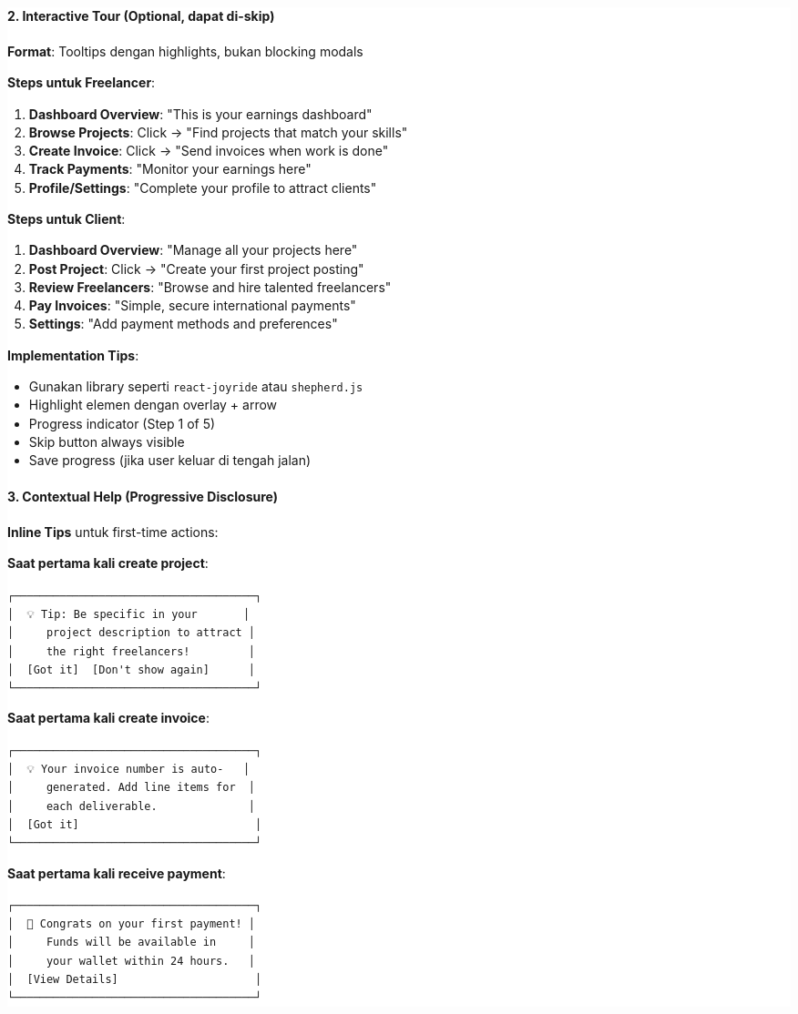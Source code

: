 #### 2. **Interactive Tour** (Optional, dapat di-skip)

**Format**: Tooltips dengan highlights, bukan blocking modals

**Steps untuk Freelancer**:
1. **Dashboard Overview**: "This is your earnings dashboard"
2. **Browse Projects**: Click → "Find projects that match your skills"
3. **Create Invoice**: Click → "Send invoices when work is done"
4. **Track Payments**: "Monitor your earnings here"
5. **Profile/Settings**: "Complete your profile to attract clients"

**Steps untuk Client**:
1. **Dashboard Overview**: "Manage all your projects here"
2. **Post Project**: Click → "Create your first project posting"
3. **Review Freelancers**: "Browse and hire talented freelancers"
4. **Pay Invoices**: "Simple, secure international payments"
5. **Settings**: "Add payment methods and preferences"

**Implementation Tips**:
- Gunakan library seperti `react-joyride` atau `shepherd.js`
- Highlight elemen dengan overlay + arrow
- Progress indicator (Step 1 of 5)
- Skip button always visible
- Save progress (jika user keluar di tengah jalan)

#### 3. **Contextual Help** (Progressive Disclosure)

**Inline Tips** untuk first-time actions:

**Saat pertama kali create project**:
```
┌─────────────────────────────────────┐
│  💡 Tip: Be specific in your       │
│     project description to attract │
│     the right freelancers!         │
│  [Got it]  [Don't show again]      │
└─────────────────────────────────────┘
```

**Saat pertama kali create invoice**:
```
┌─────────────────────────────────────┐
│  💡 Your invoice number is auto-   │
│     generated. Add line items for  │
│     each deliverable.              │
│  [Got it]                           │
└─────────────────────────────────────┘
```

**Saat pertama kali receive payment**:
```
┌─────────────────────────────────────┐
│  🎉 Congrats on your first payment! │
│     Funds will be available in     │
│     your wallet within 24 hours.   │
│  [View Details]                     │
└─────────────────────────────────────┘
```
